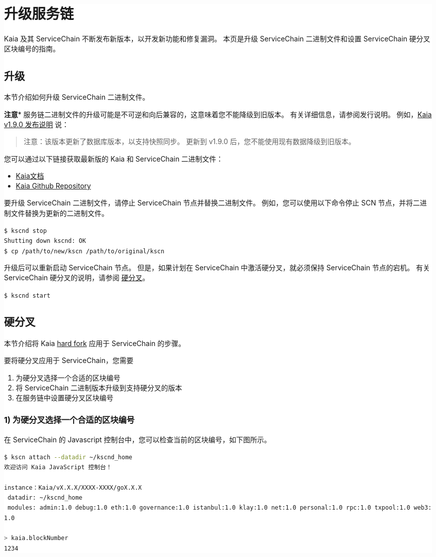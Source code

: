 # 升级服务链

Kaia 及其 ServiceChain 不断发布新版本，以开发新功能和修复漏洞。 本页是升级 ServiceChain 二进制文件和设置 ServiceChain 硬分叉区块编号的指南。

## 升级<a href="#upgrade" id="upgrade"></a>

本节介绍如何升级 ServiceChain 二进制文件。

**注意**\* 服务链二进制文件的升级可能是不可逆和向后兼容的，这意味着您不能降级到旧版本。 有关详细信息，请参阅发行说明。 例如，[Kaia v1.9.0 发布说明](https://medium.com/klaytn/klaytn-v1-9-0-release-notes-medium-58e4644f7544) 说：

> 注意：该版本更新了数据库版本，以支持快照同步。 更新到 v1.9.0 后，您不能使用现有数据降级到旧版本。

您可以通过以下链接获取最新版的 Kaia 和 ServiceChain 二进制文件：

- [Kaia文档](../downloads/downloads.md)
- [Kaia Github Repository](https://github.com/kaiachain/kaia/releases)

要升级 ServiceChain 二进制文件，请停止 ServiceChain 节点并替换二进制文件。 例如，您可以使用以下命令停止 SCN 节点，并将二进制文件替换为更新的二进制文件。

```bash
$ kscnd stop
Shutting down kscnd: OK
$ cp /path/to/new/kscn /path/to/original/kscn
```

升级后可以重新启动 ServiceChain 节点。 但是，如果计划在 ServiceChain 中激活硬分叉，就必须保持 ServiceChain 节点的宕机。 有关 ServiceChain 硬分叉的说明，请参阅 [硬分叉](#hard-fork)。

```bash
$ kscnd start
```

## 硬分叉<a href="#hard-fork" id="hard-fork"></a>

本节介绍将 Kaia [hard fork](../../misc/kaia-history.md) 应用于 ServiceChain 的步骤。

要将硬分叉应用于 ServiceChain，您需要

1. 为硬分叉选择一个合适的区块编号
2. 将 ServiceChain 二进制版本升级到支持硬分叉的版本
3. 在服务链中设置硬分叉区块编号

### 1) 为硬分叉选择一个合适的区块编号<a href="#1-pick-an-appropriate-block-number-for-the-hard-fork" id="1-pick-an-appropriate-block-number-for-the-hard-fork"></a>

在 ServiceChain 的 Javascript 控制台中，您可以检查当前的区块编号，如下图所示。

```bash
$ kscn attach --datadir ~/kscnd_home
欢迎访问 Kaia JavaScript 控制台！

instance：Kaia/vX.X.X/XXXX-XXXX/goX.X.X
 datadir: ~/kscnd_home
 modules: admin:1.0 debug:1.0 eth:1.0 governance:1.0 istanbul:1.0 klay:1.0 net:1.0 personal:1.0 rpc:1.0 txpool:1.0 web3:1.0

> kaia.blockNumber
1234
```
